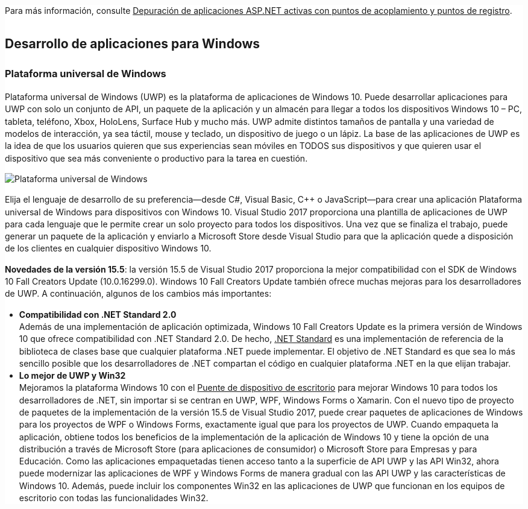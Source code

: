Para más información, consulte [Depuración de aplicaciones ASP.NET activas con puntos de acoplamiento y puntos de registro](../debugger/debug-live-azure-applications.md).

## <a name="windows-app-development"></a>Desarrollo de aplicaciones para Windows

### <a name="universal-windows-platform"></a>Plataforma universal de Windows

Plataforma universal de Windows (UWP) es la plataforma de aplicaciones de Windows 10. Puede desarrollar aplicaciones para UWP con solo un conjunto de API, un paquete de la aplicación y un almacén para llegar a todos los dispositivos Windows 10 &ndash; PC, tableta, teléfono, Xbox, HoloLens, Surface Hub y mucho más. UWP admite distintos tamaños de pantalla y una variedad de modelos de interacción, ya sea táctil, mouse y teclado, un dispositivo de juego o un lápiz. La base de las aplicaciones de UWP es la idea de que los usuarios quieren que sus experiencias sean móviles en TODOS sus dispositivos y que quieren usar el dispositivo que sea más conveniente o productivo para la tarea en cuestión.

 ![Plataforma universal de Windows](../cross-platform/media/uwp_coreextensions.png)

Elija el lenguaje de desarrollo de su preferencia&mdash;desde C#, Visual Basic, C++ o JavaScript&mdash;para crear una aplicación Plataforma universal de Windows para dispositivos con Windows 10. Visual Studio 2017 proporciona una plantilla de aplicaciones de UWP para cada lenguaje que le permite crear un solo proyecto para todos los dispositivos. Una vez que se finaliza el trabajo, puede generar un paquete de la aplicación y enviarlo a Microsoft Store desde Visual Studio para que la aplicación quede a disposición de los clientes en cualquier dispositivo Windows 10.

**Novedades de la versión 15.5**: la versión 15.5 de Visual Studio 2017 proporciona la mejor compatibilidad con el SDK de Windows 10 Fall Creators Update (10.0.16299.0). Windows 10 Fall Creators Update también ofrece muchas mejoras para los desarrolladores de UWP. A continuación, algunos de los cambios más importantes: 

* **Compatibilidad con .NET Standard 2.0**<br/>Además de una implementación de aplicación optimizada, Windows 10 Fall Creators Update es la primera versión de Windows 10 que ofrece compatibilidad con .NET Standard 2.0. De hecho, [.NET Standard](https://blogs.msdn.microsoft.com/dotnet/2016/09/26/introducing-net-standard/) es una implementación de referencia de la biblioteca de clases base que cualquier plataforma .NET puede implementar. El objetivo de .NET Standard es que sea lo más sencillo posible que los desarrolladores de .NET compartan el código en cualquier plataforma .NET en la que elijan trabajar.
* **Lo mejor de UWP y Win32**<br/>Mejoramos la plataforma Windows 10 con el [Puente de dispositivo de escritorio](https://docs.microsoft.com/windows/uwp/porting/desktop-to-uwp-root) para mejorar Windows 10 para todos los desarrolladores de .NET, sin importar si se centran en UWP, WPF, Windows Forms o Xamarin. Con el nuevo tipo de proyecto de paquetes de la implementación de la versión 15.5 de Visual Studio 2017, puede crear paquetes de aplicaciones de Windows para los proyectos de WPF o Windows Forms, exactamente igual que para los proyectos de UWP. Cuando empaqueta la aplicación, obtiene todos los beneficios de la implementación de la aplicación de Windows 10 y tiene la opción de una distribución a través de Microsoft Store (para aplicaciones de consumidor) o Microsoft Store para Empresas y para Educación. Como las aplicaciones empaquetadas tienen acceso tanto a la superficie de API UWP y las API Win32, ahora puede modernizar las aplicaciones de WPF y Windows Forms de manera gradual con las API UWP y las características de Windows 10. Además, puede incluir los componentes Win32 en las aplicaciones de UWP que funcionan en los equipos de escritorio con todas las funcionalidades Win32.
